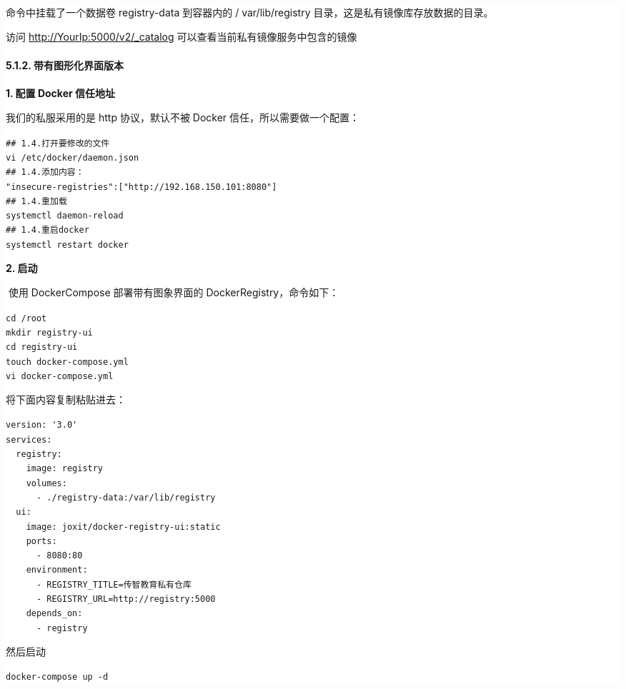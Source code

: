 命令中挂载了一个数据卷 registry-data 到容器内的 / var/lib/registry 目录，这是私有镜像库存放数据的目录。

访问 [http://YourIp:5000/v2/_catalog](http://YourIp:5000/v2/_catalog "http://YourIp:5000/v2/_catalog") 可以查看当前私有镜像服务中包含的镜像

#### 5.1.2. 带有图形化界面版本

**1. 配置 Docker 信任地址**

我们的私服采用的是 http 协议，默认不被 Docker 信任，所以需要做一个配置：

```
## 1.4.打开要修改的文件
vi /etc/docker/daemon.json
## 1.4.添加内容：
"insecure-registries":["http://192.168.150.101:8080"]
## 1.4.重加载
systemctl daemon-reload
## 1.4.重启docker
systemctl restart docker
```

**2. 启动**

 使用 DockerCompose 部署带有图象界面的 DockerRegistry，命令如下：

```
cd /root
mkdir registry-ui
cd registry-ui
touch docker-compose.yml
vi docker-compose.yml
```

将下面内容复制粘贴进去： 

```
version: '3.0'
services:
  registry:
    image: registry
    volumes:
      - ./registry-data:/var/lib/registry
  ui:
    image: joxit/docker-registry-ui:static
    ports:
      - 8080:80
    environment:
      - REGISTRY_TITLE=传智教育私有仓库
      - REGISTRY_URL=http://registry:5000
    depends_on:
      - registry
```

然后启动

```
docker-compose up -d
```
